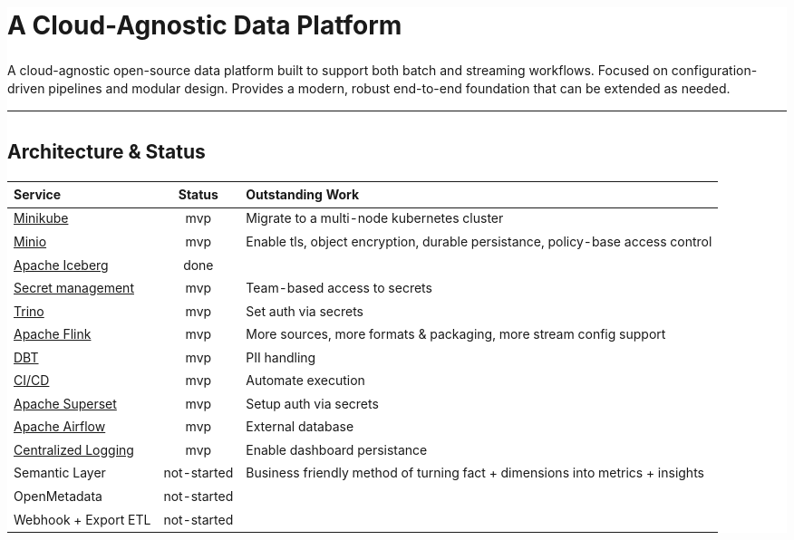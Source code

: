 # A Cloud-Agnostic Data Platform

A cloud-agnostic open-source data platform built to support both batch and streaming workflows.  Focused on configuration-driven pipelines and modular design. Provides a modern, robust end-to-end foundation that can be extended as needed.

---

## Architecture & Status

| Service              | Status            | Outstanding Work   
| :------------------- | :---------------: | :----------------- 
| [Minikube](#minikube)             | mvp               | Migrate to a multi-node kubernetes cluster
| [Minio](#minio)                | mvp               | Enable tls, object encryption, durable persistance, policy-base access control
| [Apache Iceberg](#postgres---for-hive-metastore-catalog-persistance)       | done              |                     
| [Secret management](https://github.com/kmacdonald76/de_secrets/tree/main)    | mvp               | Team-based access to secrets
| [Trino](#trino)                | mvp               | Set auth via secrets
| [Apache Flink](#flink-operator)         | mvp               | More sources, more formats & packaging, more stream config support
| [DBT](https://github.com/kmacdonald76/de_data_models)                  | mvp               | PII handling
| [CI/CD](#cicd)                | mvp               | Automate execution
| [Apache Superset](#superset)      | mvp               | Setup auth via secrets
| [Apache Airflow](#airflow)       | mvp               | External database
| [Centralized Logging](#centralized-logging)  | mvp               | Enable dashboard persistance
| Semantic Layer       | not-started       | Business friendly method of turning fact + dimensions into metrics + insights
| OpenMetadata         | not-started       | 
| Webhook + Export ETL | not-started       |


